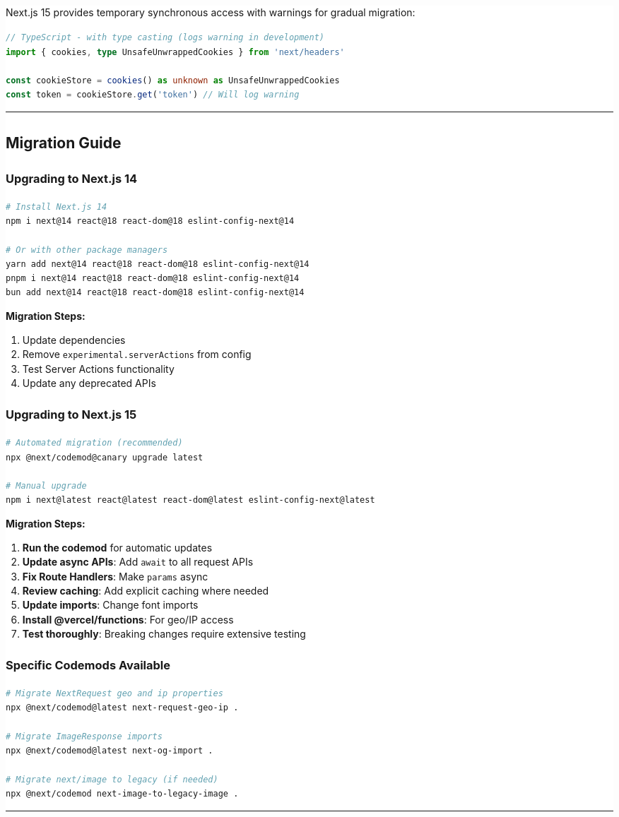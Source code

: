 Next.js 15 provides temporary synchronous access with warnings for gradual migration:

```typescript
// TypeScript - with type casting (logs warning in development)
import { cookies, type UnsafeUnwrappedCookies } from 'next/headers'

const cookieStore = cookies() as unknown as UnsafeUnwrappedCookies
const token = cookieStore.get('token') // Will log warning
```

---

## Migration Guide

### Upgrading to Next.js 14

```bash
# Install Next.js 14
npm i next@14 react@18 react-dom@18 eslint-config-next@14

# Or with other package managers
yarn add next@14 react@18 react-dom@18 eslint-config-next@14
pnpm i next@14 react@18 react-dom@18 eslint-config-next@14
bun add next@14 react@18 react-dom@18 eslint-config-next@14
```

**Migration Steps:**
1. Update dependencies
2. Remove `experimental.serverActions` from config
3. Test Server Actions functionality
4. Update any deprecated APIs

### Upgrading to Next.js 15

```bash
# Automated migration (recommended)
npx @next/codemod@canary upgrade latest

# Manual upgrade
npm i next@latest react@latest react-dom@latest eslint-config-next@latest
```

**Migration Steps:**
1. **Run the codemod** for automatic updates
2. **Update async APIs**: Add `await` to all request APIs
3. **Fix Route Handlers**: Make `params` async
4. **Review caching**: Add explicit caching where needed
5. **Update imports**: Change font imports
6. **Install @vercel/functions**: For geo/IP access
7. **Test thoroughly**: Breaking changes require extensive testing

### Specific Codemods Available

```bash
# Migrate NextRequest geo and ip properties
npx @next/codemod@latest next-request-geo-ip .

# Migrate ImageResponse imports
npx @next/codemod@latest next-og-import .

# Migrate next/image to legacy (if needed)
npx @next/codemod next-image-to-legacy-image .
```

---